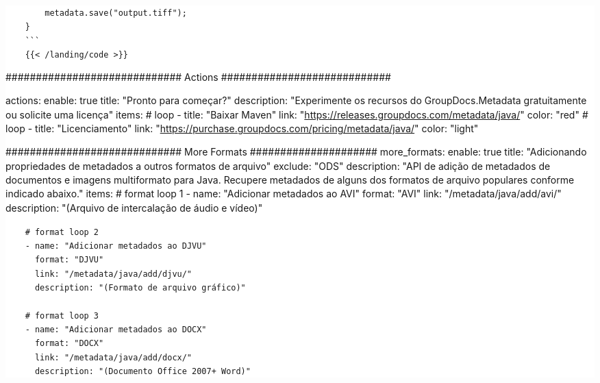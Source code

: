             metadata.save("output.tiff");
        }
        ```
        {{< /landing/code >}}


############################# Actions ############################

actions:
  enable: true
  title: "Pronto para começar?"
  description: "Experimente os recursos do GroupDocs.Metadata gratuitamente ou solicite uma licença"
  items:
    #  loop
    - title: "Baixar Maven"
      link: "https://releases.groupdocs.com/metadata/java/"
      color: "red"
        #  loop
    - title: "Licenciamento"
      link: "https://purchase.groupdocs.com/pricing/metadata/java/"
      color: "light"


############################# More Formats #####################
more_formats:
    enable: true
    title: "Adicionando propriedades de metadados a outros formatos de arquivo"
    exclude: "ODS"
    description: "API de adição de metadados de documentos e imagens multiformato para Java. Recupere metadados de alguns dos formatos de arquivo populares conforme indicado abaixo."
    items: 
        # format loop 1
        - name: "Adicionar metadados ao AVI"
          format: "AVI"
          link: "/metadata/java/add/avi/"
          description: "(Arquivo de intercalação de áudio e vídeo)"
          
        # format loop 2
        - name: "Adicionar metadados ao DJVU"
          format: "DJVU"
          link: "/metadata/java/add/djvu/"
          description: "(Formato de arquivo gráfico)"
          
        # format loop 3
        - name: "Adicionar metadados ao DOCX"
          format: "DOCX"
          link: "/metadata/java/add/docx/"
          description: "(Documento Office 2007+ Word)"
          